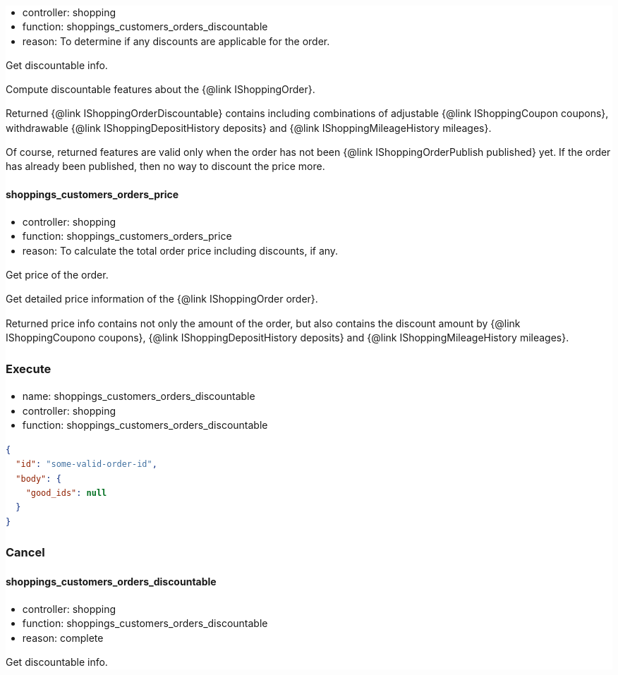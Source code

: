 - controller: shopping
- function: shoppings_customers_orders_discountable
- reason: To determine if any discounts are applicable for the order.

Get discountable info.

Compute discountable features about the {@link IShoppingOrder}.

Returned {@link IShoppingOrderDiscountable} contains including
combinations of adjustable {@link IShoppingCoupon coupons},
withdrawable {@link IShoppingDepositHistory deposits}
and {@link IShoppingMileageHistory mileages}.

Of course, returned features are valid only when the order has not
been {@link IShoppingOrderPublish published} yet. If the order has
already been published, then no way to discount the price more.

#### shoppings_customers_orders_price

- controller: shopping
- function: shoppings_customers_orders_price
- reason: To calculate the total order price including discounts, if any.

Get price of the order.

Get detailed price information of the {@link IShoppingOrder order}.

Returned price info contains not only the amount of the order, but also
contains the discount amount by {@link IShoppingCoupono coupons},
{@link IShoppingDepositHistory deposits} and
{@link IShoppingMileageHistory mileages}.

### Execute

- name: shoppings_customers_orders_discountable
- controller: shopping
- function: shoppings_customers_orders_discountable

```json
{
  "id": "some-valid-order-id",
  "body": {
    "good_ids": null
  }
}
```

### Cancel

#### shoppings_customers_orders_discountable

- controller: shopping
- function: shoppings_customers_orders_discountable
- reason: complete

Get discountable info.
